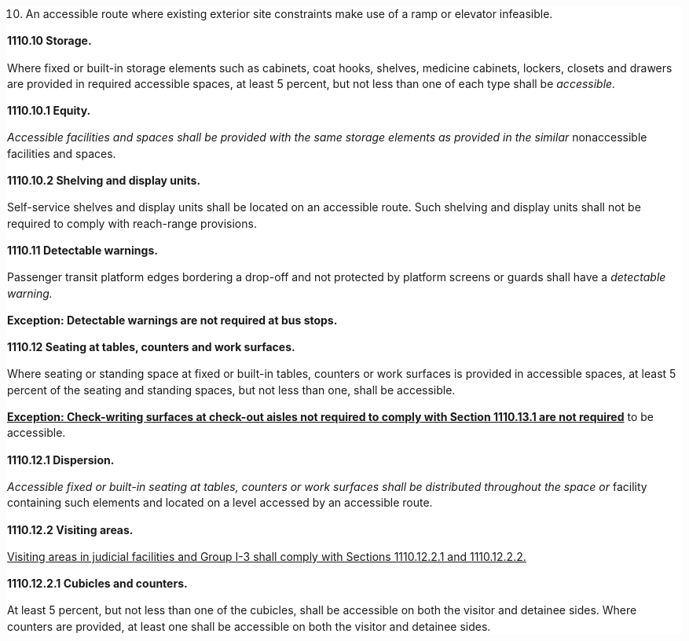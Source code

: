 10. An accessible route where existing exterior site constraints make use of a ramp or elevator infeasible.

**1110.10 Storage.**


Where fixed or built-in storage elements such as cabinets, coat hooks, shelves, medicine cabinets, lockers, closets and
drawers are provided in required accessible spaces, at least 5 percent, but not less than one of each type shall be
_accessible._


**1110.10.1 Equity.**


_Accessible facilities and spaces shall be provided with the same storage elements as provided in the similar_
nonaccessible facilities and spaces.

**1110.10.2 Shelving and display units.**

Self-service shelves and display units shall be located on an accessible route. Such shelving and display units shall not be
required to comply with reach-range provisions.

**1110.11 Detectable warnings.**

Passenger transit platform edges bordering a drop-off and not protected by platform screens or guards shall have a
_detectable warning._

**Exception: Detectable warnings are not required at bus stops.**

**1110.12 Seating at tables, counters and work surfaces.**

Where seating or standing space at fixed or built-in tables, counters or work surfaces is provided in accessible spaces, at
least 5 percent of the seating and standing spaces, but not less than one, shall be accessible.

**[Exception: Check-writing surfaces at check-out aisles not required to comply with Section 1110.13.1 are not required](http://codes.iccsafe.org/#VACC2021P1_Ch11_Sec1110.13.1)**
to be accessible.


**1110.12.1 Dispersion.**


_Accessible fixed or built-in seating at tables, counters or work surfaces shall be distributed throughout the space or_
facility containing such elements and located on a level accessed by an accessible route.

**1110.12.2 Visiting areas.**

[Visiting areas in judicial facilities and Group I-3 shall comply with Sections 1110.12.2.1 and 1110.12.2.2.](http://codes.iccsafe.org/#VACC2021P1_Ch11_Sec1110.12.2.1)

**1110.12.2.1 Cubicles and counters.**

At least 5 percent, but not less than one of the cubicles, shall be accessible on both the visitor and detainee sides. Where
counters are provided, at least one shall be accessible on both the visitor and detainee sides.
